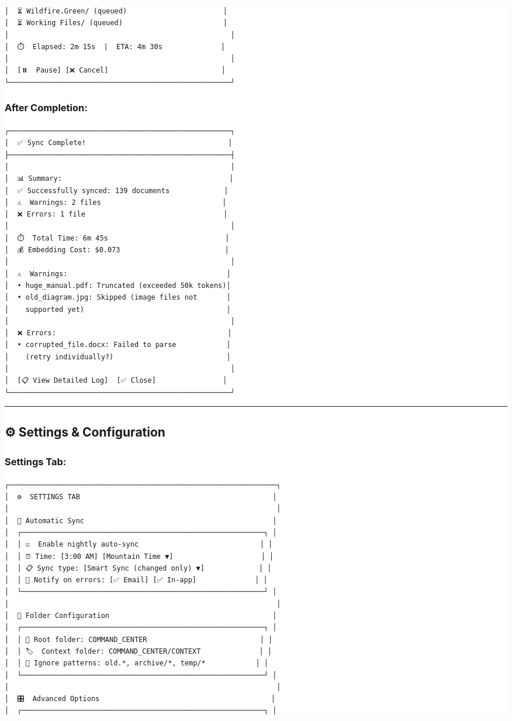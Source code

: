 ```
│  ⏳ Wildfire.Green/ (queued)                       │
│  ⏳ Working Files/ (queued)                        │
│                                                     │
│  ⏱️  Elapsed: 2m 15s  |  ETA: 4m 30s              │
│                                                     │
│  [⏸️  Pause] [❌ Cancel]                           │
└─────────────────────────────────────────────────────┘
```

### **After Completion:**

```
┌─────────────────────────────────────────────────────┐
│  ✅ Sync Complete!                                  │
├─────────────────────────────────────────────────────┤
│                                                     │
│  📊 Summary:                                        │
│  ✅ Successfully synced: 139 documents             │
│  ⚠️  Warnings: 2 files                             │
│  ❌ Errors: 1 file                                 │
│                                                     │
│  ⏱️  Total Time: 6m 45s                            │
│  💰 Embedding Cost: $0.073                         │
│                                                     │
│  ⚠️  Warnings:                                      │
│  • huge_manual.pdf: Truncated (exceeded 50k tokens)│
│  • old_diagram.jpg: Skipped (image files not       │
│    supported yet)                                  │
│                                                     │
│  ❌ Errors:                                         │
│  • corrupted_file.docx: Failed to parse            │
│    (retry individually?)                           │
│                                                     │
│  [📋 View Detailed Log]  [✅ Close]                │
└─────────────────────────────────────────────────────┘
```

---

## ⚙️ Settings & Configuration

### **Settings Tab:**

```
┌────────────────────────────────────────────────────────────────┐
│  ⚙️  SETTINGS TAB                                              │
│                                                                │
│  🔄 Automatic Sync                                             │
│  ┌──────────────────────────────────────────────────────────┐ │
│  │ ☑️  Enable nightly auto-sync                             │ │
│  │ ⏰ Time: [3:00 AM] [Mountain Time ▼]                     │ │
│  │ 📋 Sync type: [Smart Sync (changed only) ▼]             │ │
│  │ 📧 Notify on errors: [✅ Email] [✅ In-app]              │ │
│  └──────────────────────────────────────────────────────────┘ │
│                                                                │
│  📁 Folder Configuration                                       │
│  ┌──────────────────────────────────────────────────────────┐ │
│  │ 📂 Root folder: COMMAND_CENTER                           │ │
│  │ 🏷️  Context folder: COMMAND_CENTER/CONTEXT              │ │
│  │ 🚫 Ignore patterns: old.*, archive/*, temp/*            │ │
│  └──────────────────────────────────────────────────────────┘ │
│                                                                │
│  🎛️  Advanced Options                                         │
│  ┌──────────────────────────────────────────────────────────┐ │
```